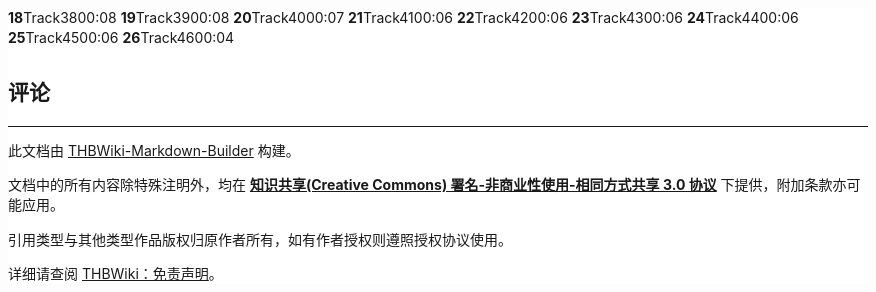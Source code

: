 <tr><td id="38" class="info"><b>18</b></td><td id="Track38" colspan="2" class="title">Track38<span class="thcsearchlinks"><a rel="nofollow" class="external text" href="https://cd.thwiki.cc?&amp;fromwiki=東方☆幻声郷_vol.02"><span title="搜索相似同人曲"></span></a></span></td><td class="time">00:08</td></tr>
<tr><td id="39" class="info"><b>19</b></td><td id="Track39" colspan="2" class="title">Track39<span class="thcsearchlinks"><a rel="nofollow" class="external text" href="https://cd.thwiki.cc?&amp;fromwiki=東方☆幻声郷_vol.02"><span title="搜索相似同人曲"></span></a></span></td><td class="time">00:08</td></tr>
<tr><td id="40" class="info"><b>20</b></td><td id="Track40" colspan="2" class="title">Track40<span class="thcsearchlinks"><a rel="nofollow" class="external text" href="https://cd.thwiki.cc?&amp;fromwiki=東方☆幻声郷_vol.02"><span title="搜索相似同人曲"></span></a></span></td><td class="time">00:07</td></tr>
<tr><td id="41" class="info"><b>21</b></td><td id="Track41" colspan="2" class="title">Track41<span class="thcsearchlinks"><a rel="nofollow" class="external text" href="https://cd.thwiki.cc?&amp;fromwiki=東方☆幻声郷_vol.02"><span title="搜索相似同人曲"></span></a></span></td><td class="time">00:06</td></tr>
<tr><td id="42" class="info"><b>22</b></td><td id="Track42" colspan="2" class="title">Track42<span class="thcsearchlinks"><a rel="nofollow" class="external text" href="https://cd.thwiki.cc?&amp;fromwiki=東方☆幻声郷_vol.02"><span title="搜索相似同人曲"></span></a></span></td><td class="time">00:06</td></tr>
<tr><td id="43" class="info"><b>23</b></td><td id="Track43" colspan="2" class="title">Track43<span class="thcsearchlinks"><a rel="nofollow" class="external text" href="https://cd.thwiki.cc?&amp;fromwiki=東方☆幻声郷_vol.02"><span title="搜索相似同人曲"></span></a></span></td><td class="time">00:06</td></tr>
<tr><td id="44" class="info"><b>24</b></td><td id="Track44" colspan="2" class="title">Track44<span class="thcsearchlinks"><a rel="nofollow" class="external text" href="https://cd.thwiki.cc?&amp;fromwiki=東方☆幻声郷_vol.02"><span title="搜索相似同人曲"></span></a></span></td><td class="time">00:06</td></tr>
<tr><td id="45" class="info"><b>25</b></td><td id="Track45" colspan="2" class="title">Track45<span class="thcsearchlinks"><a rel="nofollow" class="external text" href="https://cd.thwiki.cc?&amp;fromwiki=東方☆幻声郷_vol.02"><span title="搜索相似同人曲"></span></a></span></td><td class="time">00:06</td></tr>
<tr><td id="46" class="info"><b>26</b></td><td id="Track46" colspan="2" class="title">Track46<span class="thcsearchlinks"><a rel="nofollow" class="external text" href="https://cd.thwiki.cc?&amp;fromwiki=東方☆幻声郷_vol.02"><span title="搜索相似同人曲"></span></a></span></td><td class="time">00:04</td></tr></tbody></table>


## 评论




---

此文档由 [THBWiki-Markdown-Builder](https://github.com/Delsin-Yu/THBWiki-Markdown-Builder) 构建。

文档中的所有内容除特殊注明外，均在 [**知识共享(Creative Commons) 署名-非商业性使用-相同方式共享 3.0 协议**](https://creativecommons.org/licenses/by-sa/3.0/deed.zh-hans) 下提供，附加条款亦可能应用。

引用类型与其他类型作品版权归原作者所有，如有作者授权则遵照授权协议使用。

详细请查阅 [THBWiki：免责声明](https://thbwiki.cc/THBWiki:%E5%85%8D%E8%B4%A3%E5%A3%B0%E6%98%8E)。

